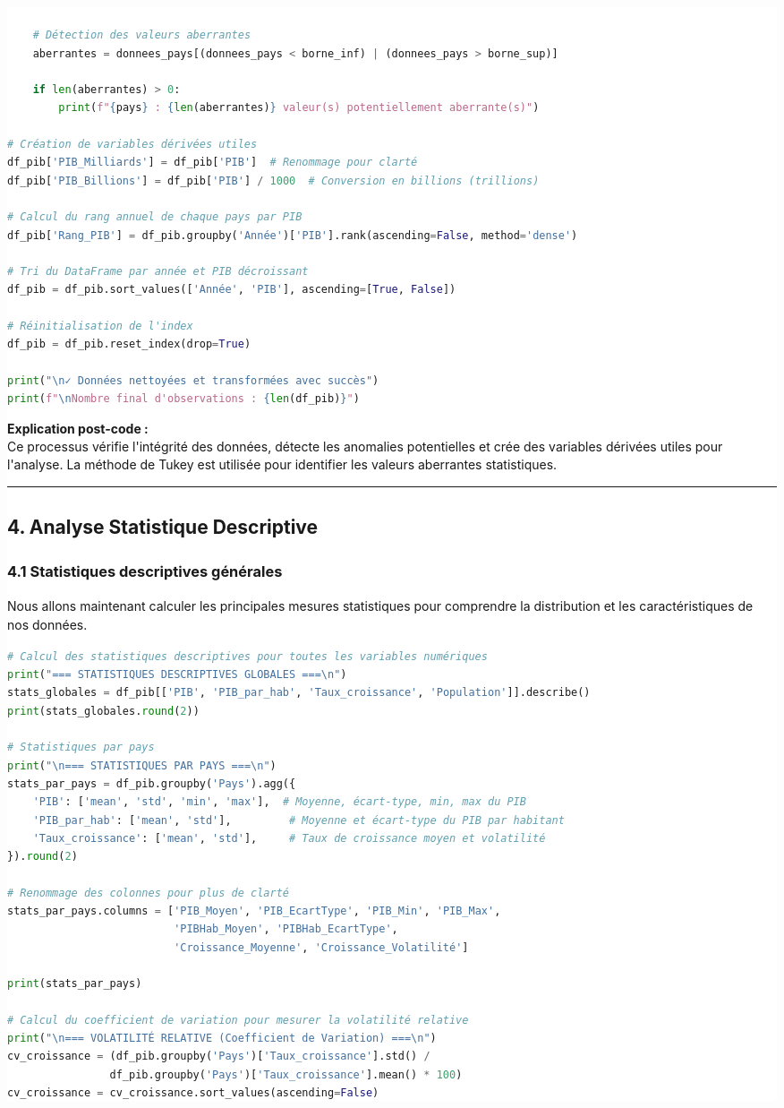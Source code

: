 ```python
    
    # Détection des valeurs aberrantes
    aberrantes = donnees_pays[(donnees_pays < borne_inf) | (donnees_pays > borne_sup)]
    
    if len(aberrantes) > 0:
        print(f"{pays} : {len(aberrantes)} valeur(s) potentiellement aberrante(s)")

# Création de variables dérivées utiles
df_pib['PIB_Milliards'] = df_pib['PIB']  # Renommage pour clarté
df_pib['PIB_Billions'] = df_pib['PIB'] / 1000  # Conversion en billions (trillions)

# Calcul du rang annuel de chaque pays par PIB
df_pib['Rang_PIB'] = df_pib.groupby('Année')['PIB'].rank(ascending=False, method='dense')

# Tri du DataFrame par année et PIB décroissant
df_pib = df_pib.sort_values(['Année', 'PIB'], ascending=[True, False])

# Réinitialisation de l'index
df_pib = df_pib.reset_index(drop=True)

print("\n✓ Données nettoyées et transformées avec succès")
print(f"\nNombre final d'observations : {len(df_pib)}")
```

**Explication post-code :**  
Ce processus vérifie l'intégrité des données, détecte les anomalies potentielles et crée des variables dérivées utiles pour l'analyse. La méthode de Tukey est utilisée pour identifier les valeurs aberrantes statistiques.

---

## 4. Analyse Statistique Descriptive

### 4.1 Statistiques descriptives générales

Nous allons maintenant calculer les principales mesures statistiques pour comprendre la distribution et les caractéristiques de nos données.

```python
# Calcul des statistiques descriptives pour toutes les variables numériques
print("=== STATISTIQUES DESCRIPTIVES GLOBALES ===\n")
stats_globales = df_pib[['PIB', 'PIB_par_hab', 'Taux_croissance', 'Population']].describe()
print(stats_globales.round(2))

# Statistiques par pays
print("\n=== STATISTIQUES PAR PAYS ===\n")
stats_par_pays = df_pib.groupby('Pays').agg({
    'PIB': ['mean', 'std', 'min', 'max'],  # Moyenne, écart-type, min, max du PIB
    'PIB_par_hab': ['mean', 'std'],         # Moyenne et écart-type du PIB par habitant
    'Taux_croissance': ['mean', 'std'],     # Taux de croissance moyen et volatilité
}).round(2)

# Renommage des colonnes pour plus de clarté
stats_par_pays.columns = ['PIB_Moyen', 'PIB_EcartType', 'PIB_Min', 'PIB_Max', 
                          'PIBHab_Moyen', 'PIBHab_EcartType', 
                          'Croissance_Moyenne', 'Croissance_Volatilité']

print(stats_par_pays)

# Calcul du coefficient de variation pour mesurer la volatilité relative
print("\n=== VOLATILITÉ RELATIVE (Coefficient de Variation) ===\n")
cv_croissance = (df_pib.groupby('Pays')['Taux_croissance'].std() / 
                df_pib.groupby('Pays')['Taux_croissance'].mean() * 100)
cv_croissance = cv_croissance.sort_values(ascending=False)
```